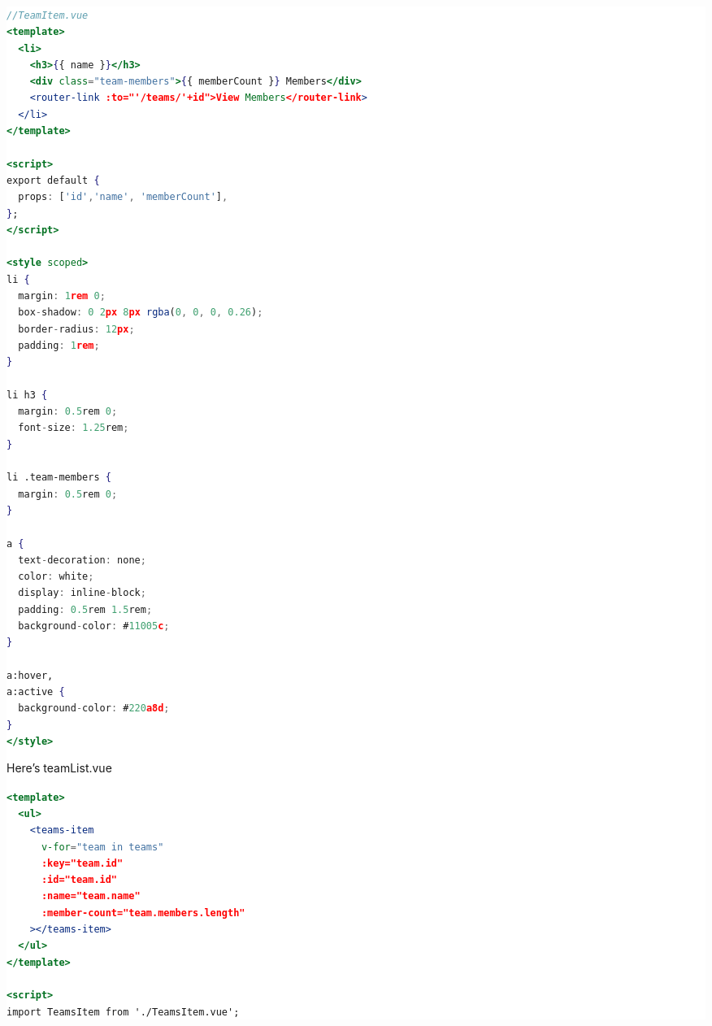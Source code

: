 ```jsx
//TeamItem.vue
<template>
  <li>
    <h3>{{ name }}</h3>
    <div class="team-members">{{ memberCount }} Members</div>
    <router-link :to="'/teams/'+id">View Members</router-link>
  </li>
</template>

<script>
export default {
  props: ['id','name', 'memberCount'],
};
</script>

<style scoped>
li {
  margin: 1rem 0;
  box-shadow: 0 2px 8px rgba(0, 0, 0, 0.26);
  border-radius: 12px;
  padding: 1rem;
}

li h3 {
  margin: 0.5rem 0;
  font-size: 1.25rem;
}

li .team-members {
  margin: 0.5rem 0;
}

a {
  text-decoration: none;
  color: white;
  display: inline-block;
  padding: 0.5rem 1.5rem;
  background-color: #11005c;
}

a:hover,
a:active {
  background-color: #220a8d;
}
</style>
```

Here’s teamList.vue

```jsx
<template>
  <ul>
    <teams-item
      v-for="team in teams"
      :key="team.id"
      :id="team.id"
      :name="team.name"
      :member-count="team.members.length"
    ></teams-item>
  </ul>
</template>

<script>
import TeamsItem from './TeamsItem.vue';
```